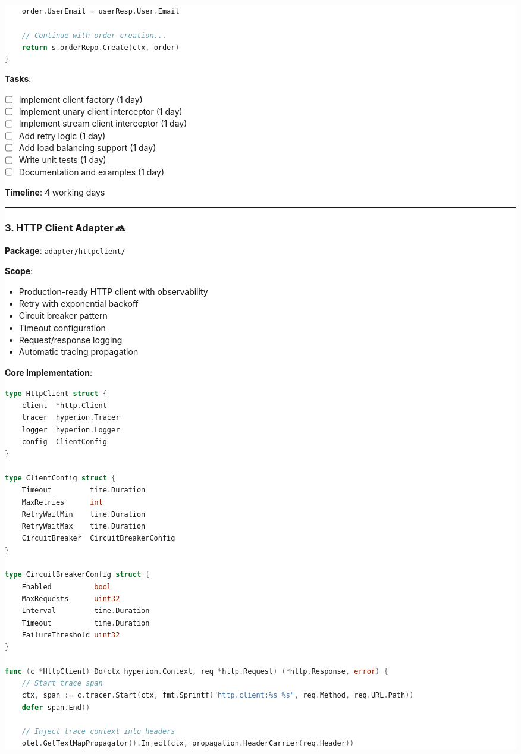 ```go
    order.UserEmail = userResp.User.Email

    // Continue with order creation...
    return s.orderRepo.Create(ctx, order)
}
```

**Tasks**:
- [ ] Implement client factory (1 day)
- [ ] Implement unary client interceptor (1 day)
- [ ] Implement stream client interceptor (1 day)
- [ ] Add retry logic (1 day)
- [ ] Add load balancing support (1 day)
- [ ] Write unit tests (1 day)
- [ ] Documentation and examples (1 day)

**Timeline**: 4 working days

---

### 3. HTTP Client Adapter 🔜

**Package**: `adapter/httpclient/`

**Scope**:
- Production-ready HTTP client with observability
- Retry with exponential backoff
- Circuit breaker pattern
- Timeout configuration
- Request/response logging
- Automatic tracing propagation

**Core Implementation**:
```go
type HttpClient struct {
    client  *http.Client
    tracer  hyperion.Tracer
    logger  hyperion.Logger
    config  ClientConfig
}

type ClientConfig struct {
    Timeout         time.Duration
    MaxRetries      int
    RetryWaitMin    time.Duration
    RetryWaitMax    time.Duration
    CircuitBreaker  CircuitBreakerConfig
}

type CircuitBreakerConfig struct {
    Enabled          bool
    MaxRequests      uint32
    Interval         time.Duration
    Timeout          time.Duration
    FailureThreshold uint32
}

func (c *HttpClient) Do(ctx hyperion.Context, req *http.Request) (*http.Response, error) {
    // Start trace span
    ctx, span := c.tracer.Start(ctx, fmt.Sprintf("http.client:%s %s", req.Method, req.URL.Path))
    defer span.End()

    // Inject trace context into headers
    otel.GetTextMapPropagator().Inject(ctx, propagation.HeaderCarrier(req.Header))

```